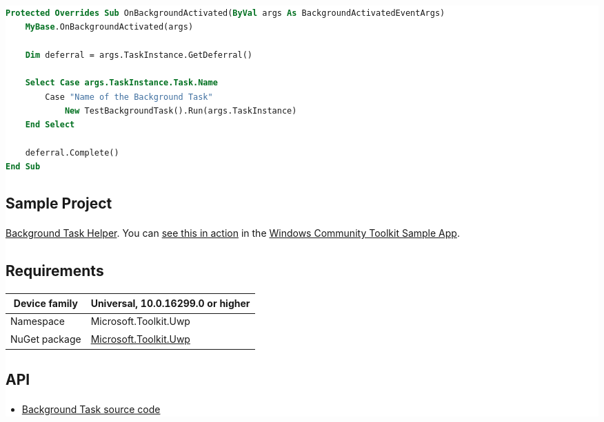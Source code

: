 
```vb
Protected Overrides Sub OnBackgroundActivated(ByVal args As BackgroundActivatedEventArgs)
    MyBase.OnBackgroundActivated(args)

    Dim deferral = args.TaskInstance.GetDeferral()

    Select Case args.TaskInstance.Task.Name
        Case "Name of the Background Task"
            New TestBackgroundTask().Run(args.TaskInstance)
    End Select

    deferral.Complete()
End Sub
```

## Sample Project

[Background Task Helper](https://github.com/windows-toolkit/WindowsCommunityToolkit/tree/rel/7.0.0/Microsoft.Toolkit.Uwp.SampleApp/SamplePages/BackgroundTaskHelper). You can [see this in action](uwpct://Helpers?sample=BackgroundTaskHelper) in the [Windows Community Toolkit Sample App](https://aka.ms/windowstoolkitapp).

## Requirements

| Device family | Universal, 10.0.16299.0 or higher |
| --- | --- |
| Namespace | Microsoft.Toolkit.Uwp |
| NuGet package | [Microsoft.Toolkit.Uwp](https://www.nuget.org/packages/Microsoft.Toolkit.Uwp/) |

## API

* [Background Task source code](https://github.com/windows-toolkit/WindowsCommunityToolkit/blob/rel/7.0.0/Microsoft.Toolkit.Uwp/Helpers/BackgroundTaskHelper.cs)
